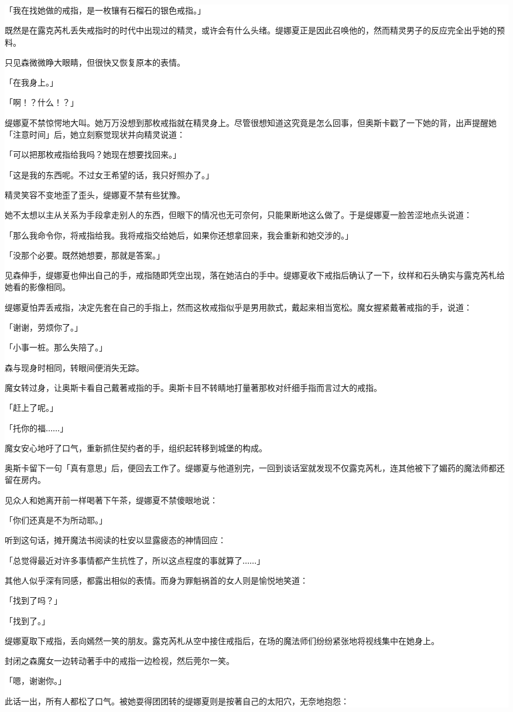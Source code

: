 「我在找她做的戒指，是一枚镶有石榴石的银色戒指。」

既然是在露克芮札丢失戒指时的时代中出现过的精灵，或许会有什么头绪。缇娜夏正是因此召唤他的，然而精灵男子的反应完全出乎她的预料。

只见森微微睁大眼睛，但很快又恢复原本的表情。

「在我身上。」

「啊！？什么！？」

缇娜夏不禁惊愕地大叫。她万万没想到那枚戒指就在精灵身上。尽管很想知道这究竟是怎么回事，但奥斯卡戳了一下她的背，出声提醒她「注意时间」后，她立刻察觉现状并向精灵说道：

「可以把那枚戒指给我吗？她现在想要找回来。」

「这是我的东西呢。不过女王希望的话，我只好照办了。」

精灵笑容不变地歪了歪头，缇娜夏不禁有些犹豫。

她不太想以主从关系为手段拿走别人的东西，但眼下的情况也无可奈何，只能果断地这么做了。于是缇娜夏一脸苦涩地点头说道：

「那么我命令你，将戒指给我。我将戒指交给她后，如果你还想拿回来，我会重新和她交涉的。」

「没那个必要。既然她想要，那就是答案。」

见森伸手，缇娜夏也伸出自己的手，戒指随即凭空出现，落在她洁白的手中。缇娜夏收下戒指后确认了一下，纹样和石头确实与露克芮札给她看的影像相同。

缇娜夏怕弄丢戒指，决定先套在自己的手指上，然而这枚戒指似乎是男用款式，戴起来相当宽松。魔女握紧戴著戒指的手，说道：

「谢谢，劳烦你了。」

「小事一桩。那么失陪了。」

森与现身时相同，转眼间便消失无踪。

魔女转过身，让奥斯卡看自己戴著戒指的手。奥斯卡目不转睛地打量著那枚对纤细手指而言过大的戒指。

「赶上了呢。」

「托你的福……」

魔女安心地吁了口气，重新抓住契约者的手，组织起转移到城堡的构成。

奥斯卡留下一句「真有意思」后，便回去工作了。缇娜夏与他道别完，一回到谈话室就发现不仅露克芮札，连其他被下了媚药的魔法师都还留在房内。

见众人和她离开前一样喝著下午茶，缇娜夏不禁傻眼地说：

「你们还真是不为所动耶。」

听到这句话，摊开魔法书阅读的杜安以显露疲态的神情回应：

「总觉得最近对许多事情都产生抗性了，所以这点程度的事就算了……」

其他人似乎深有同感，都露出相似的表情。而身为罪魁祸首的女人则是愉悦地笑道：

「找到了吗？」

「找到了。」

缇娜夏取下戒指，丢向嫣然一笑的朋友。露克芮札从空中接住戒指后，在场的魔法师们纷纷紧张地将视线集中在她身上。

封闭之森魔女一边转动著手中的戒指一边检视，然后莞尔一笑。

「嗯，谢谢你。」

此话一出，所有人都松了口气。被她耍得团团转的缇娜夏则是按著自己的太阳穴，无奈地抱怨：
